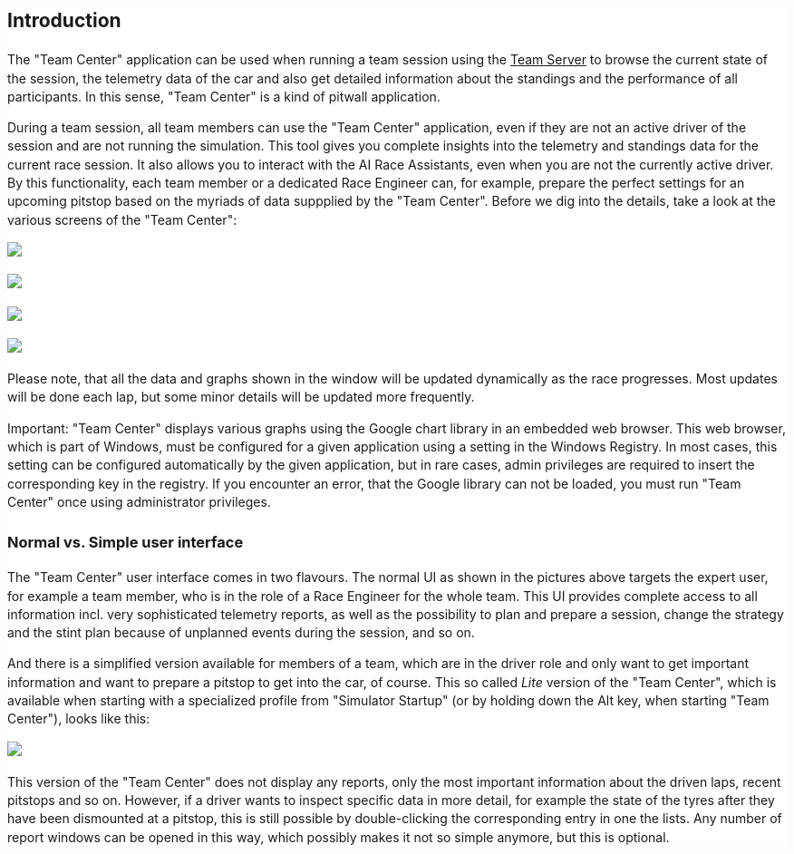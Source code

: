 ## Introduction

The "Team Center" application can be used when running a team session using the [Team Server](https://github.com/SeriousOldMan/Simulator-Controller/wiki/Team-Server) to browse the current state of the session, the telemetry data of the car and also get detailed information about the standings and the performance of all participants. In this sense, "Team Center" is a kind of pitwall application.

During a team session, all team members can use the "Team Center" application, even if they are not an active driver of the session and are not running the simulation. This tool gives you complete insights into the telemetry and standings data for the current race session. It also allows you to interact with the AI Race Assistants, even when you are not the currently active driver. By this functionality, each team member or a dedicated Race Engineer can, for example, prepare the perfect settings for an upcoming pitstop based on the myriads of data suppplied by the "Team Center". Before we dig into the details, take a look at the various screens of the "Team Center":

![](https://github.com/SeriousOldMan/Simulator-Controller/blob/main/Docs/Images/Race%20Center%201.JPG)

![](https://github.com/SeriousOldMan/Simulator-Controller/blob/main/Docs/Images/Race%20Center%202.JPG)

![](https://github.com/SeriousOldMan/Simulator-Controller/blob/main/Docs/Images/Race%20Center%203.JPG)

![](https://github.com/SeriousOldMan/Simulator-Controller/blob/main/Docs/Images/Race%20Center%204.JPG)

Please note, that all the data and graphs shown in the window will be updated dynamically as the race progresses. Most updates will be done each lap, but some minor details will be updated more frequently.

Important: "Team Center" displays various graphs using the Google chart library in an embedded web browser. This web browser, which is part of Windows, must be configured for a given application using a setting in the Windows Registry. In most cases, this setting can be configured automatically by the given application, but in rare cases, admin privileges are required to insert the corresponding key in the registry. If you encounter an error, that the Google library can not be loaded, you must run "Team Center" once using administrator privileges.

### Normal vs. Simple user interface

The "Team Center" user interface comes in two flavours. The normal UI as shown in the pictures above targets the expert user, for example a team member, who is in the role of a Race Engineer for the whole team. This UI provides complete access to all information incl. very sophisticated telemetry reports, as well as the possibility to plan and prepare a session, change the strategy and the stint plan because of unplanned events during the session, and so on.

And there is a simplified version available for members of a team, which are in the driver role and only want to get important information and want to prepare a pitstop to get into the car, of course. This so called *Lite* version of the "Team Center", which is available when starting with a specialized profile from "Simulator Startup" (or by holding down the Alt key, when starting "Team Center"), looks like this:

![](https://github.com/SeriousOldMan/Simulator-Controller/blob/main/Docs/Images/Race%20Center%2026.JPG)

This version of the "Team Center" does not display any reports, only the most important information about the driven laps, recent pitstops and so on. However, if a driver wants to inspect specific data in more detail, for example the state of the tyres after they have been dismounted at a pitstop, this is still possible by double-clicking the corresponding entry in one the lists. Any number of report windows can be opened in this way, which possibly makes it not so simple anymore, but this is optional.
